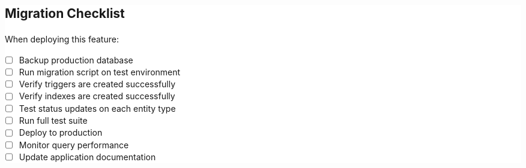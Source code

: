 ## Migration Checklist

When deploying this feature:

- [ ] Backup production database
- [ ] Run migration script on test environment
- [ ] Verify triggers are created successfully
- [ ] Verify indexes are created successfully
- [ ] Test status updates on each entity type
- [ ] Run full test suite
- [ ] Deploy to production
- [ ] Monitor query performance
- [ ] Update application documentation
